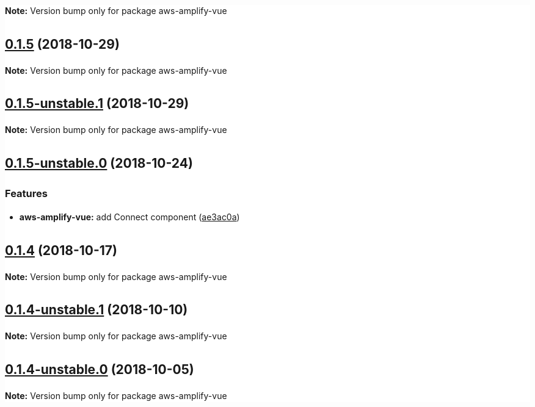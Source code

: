 **Note:** Version bump only for package aws-amplify-vue

<a name="0.1.5"></a>

## [0.1.5](https://github.com/aws-amplify/amplify-js/compare/aws-amplify-vue@0.1.5-unstable.1...aws-amplify-vue@0.1.5) (2018-10-29)

**Note:** Version bump only for package aws-amplify-vue

<a name="0.1.5-unstable.1"></a>

## [0.1.5-unstable.1](https://github.com/aws-amplify/amplify-js/compare/aws-amplify-vue@0.1.5-unstable.0...aws-amplify-vue@0.1.5-unstable.1) (2018-10-29)

**Note:** Version bump only for package aws-amplify-vue

<a name="0.1.5-unstable.0"></a>

## [0.1.5-unstable.0](https://github.com/aws-amplify/amplify-js/compare/aws-amplify-vue@0.1.4...aws-amplify-vue@0.1.5-unstable.0) (2018-10-24)

### Features

- **aws-amplify-vue:** add Connect component ([ae3ac0a](https://github.com/aws-amplify/amplify-js/commit/ae3ac0a))

<a name="0.1.4"></a>

## [0.1.4](https://github.com/aws-amplify/amplify-js/compare/aws-amplify-vue@0.1.4-unstable.1...aws-amplify-vue@0.1.4) (2018-10-17)

**Note:** Version bump only for package aws-amplify-vue

<a name="0.1.4-unstable.1"></a>

## [0.1.4-unstable.1](https://github.com/aws-amplify/amplify-js/compare/aws-amplify-vue@0.1.4-unstable.0...aws-amplify-vue@0.1.4-unstable.1) (2018-10-10)

**Note:** Version bump only for package aws-amplify-vue

<a name="0.1.4-unstable.0"></a>

## [0.1.4-unstable.0](https://github.com/aws-amplify/amplify-js/compare/aws-amplify-vue@0.1.3-unstable.1...aws-amplify-vue@0.1.4-unstable.0) (2018-10-05)

**Note:** Version bump only for package aws-amplify-vue
